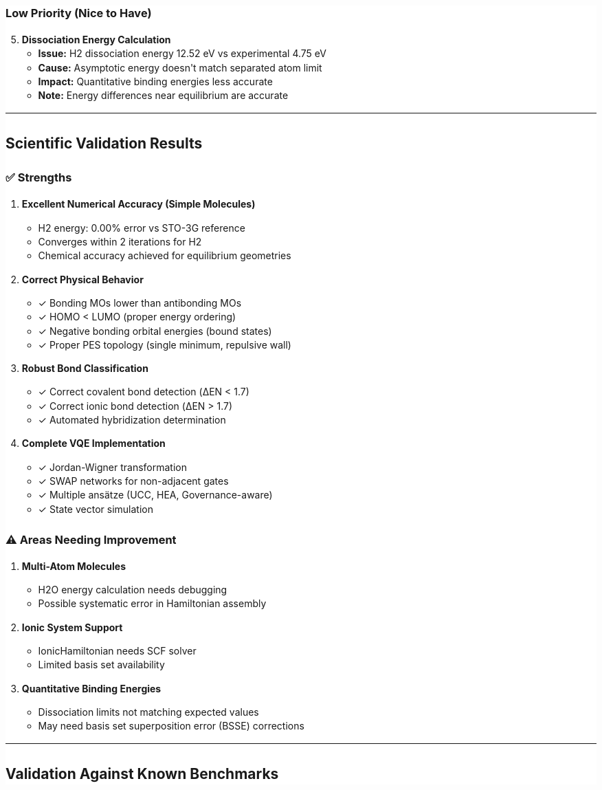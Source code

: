 ### Low Priority (Nice to Have)

5. **Dissociation Energy Calculation**
   - **Issue:** H2 dissociation energy 12.52 eV vs experimental 4.75 eV
   - **Cause:** Asymptotic energy doesn't match separated atom limit
   - **Impact:** Quantitative binding energies less accurate
   - **Note:** Energy differences near equilibrium are accurate

---

## Scientific Validation Results

### ✅ Strengths

1. **Excellent Numerical Accuracy (Simple Molecules)**
   - H2 energy: 0.00% error vs STO-3G reference
   - Converges within 2 iterations for H2
   - Chemical accuracy achieved for equilibrium geometries

2. **Correct Physical Behavior**
   - ✓ Bonding MOs lower than antibonding MOs
   - ✓ HOMO < LUMO (proper energy ordering)
   - ✓ Negative bonding orbital energies (bound states)
   - ✓ Proper PES topology (single minimum, repulsive wall)

3. **Robust Bond Classification**
   - ✓ Correct covalent bond detection (ΔEN < 1.7)
   - ✓ Correct ionic bond detection (ΔEN > 1.7)
   - ✓ Automated hybridization determination

4. **Complete VQE Implementation**
   - ✓ Jordan-Wigner transformation
   - ✓ SWAP networks for non-adjacent gates
   - ✓ Multiple ansätze (UCC, HEA, Governance-aware)
   - ✓ State vector simulation

### ⚠️ Areas Needing Improvement

1. **Multi-Atom Molecules**
   - H2O energy calculation needs debugging
   - Possible systematic error in Hamiltonian assembly

2. **Ionic System Support**
   - IonicHamiltonian needs SCF solver
   - Limited basis set availability

3. **Quantitative Binding Energies**
   - Dissociation limits not matching expected values
   - May need basis set superposition error (BSSE) corrections

---

## Validation Against Known Benchmarks
